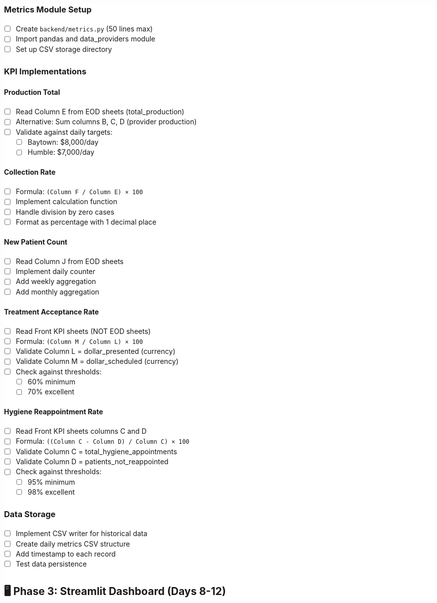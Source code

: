 ### Metrics Module Setup
- [ ] Create `backend/metrics.py` (50 lines max)
- [ ] Import pandas and data_providers module
- [ ] Set up CSV storage directory

### KPI Implementations

#### Production Total
- [ ] Read Column E from EOD sheets (total_production)
- [ ] Alternative: Sum columns B, C, D (provider production)
- [ ] Validate against daily targets:
  - [ ] Baytown: $8,000/day
  - [ ] Humble: $7,000/day

#### Collection Rate
- [ ] Formula: `(Column F / Column E) × 100`
- [ ] Implement calculation function
- [ ] Handle division by zero cases
- [ ] Format as percentage with 1 decimal place

#### New Patient Count
- [ ] Read Column J from EOD sheets
- [ ] Implement daily counter
- [ ] Add weekly aggregation
- [ ] Add monthly aggregation

#### Treatment Acceptance Rate
- [ ] Read Front KPI sheets (NOT EOD sheets)
- [ ] Formula: `(Column M / Column L) × 100`
- [ ] Validate Column L = dollar_presented (currency)
- [ ] Validate Column M = dollar_scheduled (currency)
- [ ] Check against thresholds:
  - [ ] 60% minimum
  - [ ] 70% excellent

#### Hygiene Reappointment Rate
- [ ] Read Front KPI sheets columns C and D
- [ ] Formula: `((Column C - Column D) / Column C) × 100`
- [ ] Validate Column C = total_hygiene_appointments
- [ ] Validate Column D = patients_not_reappointed
- [ ] Check against thresholds:
  - [ ] 95% minimum
  - [ ] 98% excellent

### Data Storage
- [ ] Implement CSV writer for historical data
- [ ] Create daily metrics CSV structure
- [ ] Add timestamp to each record
- [ ] Test data persistence

## 🖥️ Phase 3: Streamlit Dashboard (Days 8-12)
